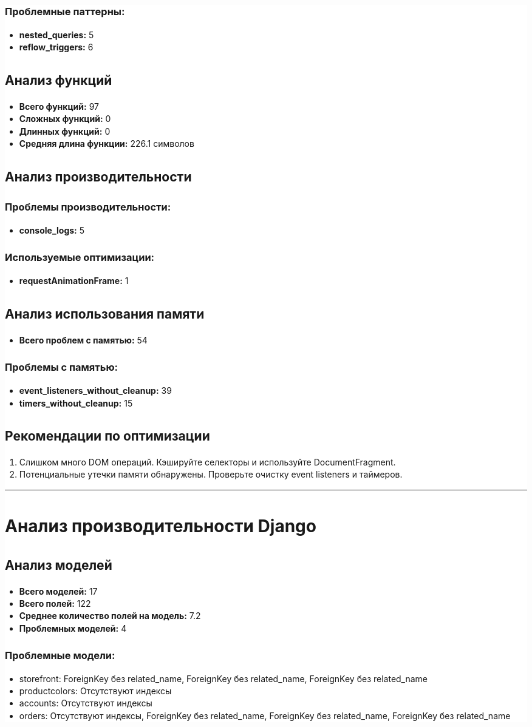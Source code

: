 ### Проблемные паттерны:
- **nested_queries:** 5
- **reflow_triggers:** 6

## Анализ функций

- **Всего функций:** 97
- **Сложных функций:** 0
- **Длинных функций:** 0
- **Средняя длина функции:** 226.1 символов

## Анализ производительности

### Проблемы производительности:
- **console_logs:** 5

### Используемые оптимизации:
- **requestAnimationFrame:** 1

## Анализ использования памяти

- **Всего проблем с памятью:** 54

### Проблемы с памятью:
- **event_listeners_without_cleanup:** 39
- **timers_without_cleanup:** 15

## Рекомендации по оптимизации

1. Слишком много DOM операций. Кэшируйте селекторы и используйте DocumentFragment.
2. Потенциальные утечки памяти обнаружены. Проверьте очистку event listeners и таймеров.


---

# Анализ производительности Django

## Анализ моделей

- **Всего моделей:** 17
- **Всего полей:** 122
- **Среднее количество полей на модель:** 7.2
- **Проблемных моделей:** 4

### Проблемные модели:
- storefront: ForeignKey без related_name, ForeignKey без related_name, ForeignKey без related_name
- productcolors: Отсутствуют индексы
- accounts: Отсутствуют индексы
- orders: Отсутствуют индексы, ForeignKey без related_name, ForeignKey без related_name, ForeignKey без related_name
